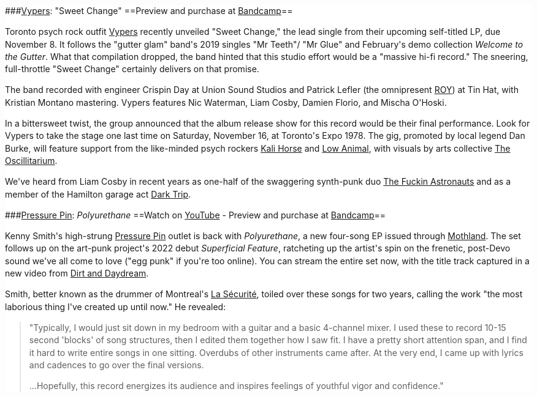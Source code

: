 <iframe style="border: 0; width: 350px; height: 470px;" src="https://bandcamp.com/EmbeddedPlayer/album=2924749396/size=large/bgcol=ffffff/linkcol=0687f5/tracklist=false/transparent=true/" seamless><a href="https://totalpunkrecords.bandcamp.com/album/strike-gold-strike-back-strike-out">Strike Gold, Strike Back, Strike Out by THINE RETAIL SIMPS</a></iframe>

###[Vypers](https://vypers.bandcamp.com/): "Sweet Change"
==Preview and purchase at [Bandcamp](https://vypers.bandcamp.com/track/sweet-change)==

Toronto psych rock outfit [Vypers](https://vypers.bandcamp.com/) recently unveiled "Sweet Change," the lead single from their upcoming self-titled LP, due November 8. It follows the "gutter glam" band's 2019 singles "Mr Teeth"/ "Mr Glue" and February's demo collection *Welcome to the Gutter*. What that compilation dropped, the band hinted that this studio effort would be a "massive hi-fi record." The sneering, full-throttle "Sweet Change" certainly delivers on that promise.

The band recorded with engineer Crispin Day at Union Sound Studios and Patrick Lefler (the omnipresent [ROY](https://thesoundofroy.bandcamp.com)) at Tin Hat, with Kristian Montano mastering. Vypers features Nic Waterman, Liam Cosby, Damien Florio, and Mischa O'Hoski.

In a bittersweet twist, the group announced that the album release show for this record would be their final performance. Look for Vypers to take the stage one last time on Saturday, November 16, at Toronto's Expo 1978. The gig, promoted by local legend Dan Burke, will feature support from the like-minded psych rockers [Kali Horse](https://kalihorse.bandcamp.com) and [Low Animal](https://lowanimal.bandcamp.com), with visuals by arts collective [The Oscillitarium](https://www.instagram.com/theoscillitarium/).

We've heard from Liam Cosby in recent years as one-half of the swaggering synth-punk duo [The Fuckin Astronauts](https://tfa2000.bandcamp.com) and as a member of the Hamilton garage act [Dark Trip](https://darktrip.bandcamp.com/).

<iframe style="border: 0; width: 350px; height: 442px;" src="https://bandcamp.com/EmbeddedPlayer/track=3170089916/size=large/bgcol=ffffff/linkcol=0687f5/tracklist=false/transparent=true/" seamless><a href="https://vypers.bandcamp.com/track/sweet-change">Sweet Change by Vypers</a></iframe>

###[Pressure Pin](https://pressurepin.bandcamp.com): *Polyurethane*
==Watch on [YouTube](https://youtu.be/L8R7r7Ts5Bk?si=ffZ0wDjnjP7Bnk6N) - Preview and purchase at [Bandcamp](https://pressurepin.bandcamp.com/album/polyurethane)==

Kenny Smith's high-strung [Pressure Pin](https://pressurepin.bandcamp.com) outlet is back with *Polyurethane*, a new four-song EP issued through [Mothland](https://www.mothland.com/). The set follows up on the art-punk project's 2022 debut *Superficial Feature*, ratcheting up the artist's spin on the frenetic, post-Devo sound we've all come to love ("egg punk" if you're too online). You can stream the entire set now, with the title track captured in a new video from [Dirt and Daydream](https://www.instagram.com/dirtanddaydream/).

Smith, better known as the drummer of Montreal's [La Sécurité](https://lasecurite.bandcamp.com/), toiled over these songs for two years, calling the work "the most laborious thing I've created up until now." He revealed:

>"Typically, I would just sit down in my bedroom with a guitar and a basic 4-channel mixer. I used these to record 10-15 second 'blocks' of song structures, then I edited them together how I saw fit. I have a pretty short attention span, and I find it hard to write entire songs in one sitting. Overdubs of other instruments came after. At the very end, I came up with lyrics and cadences to go over the final versions.
>
>...Hopefully, this record energizes its audience and inspires feelings of youthful vigor and confidence."
